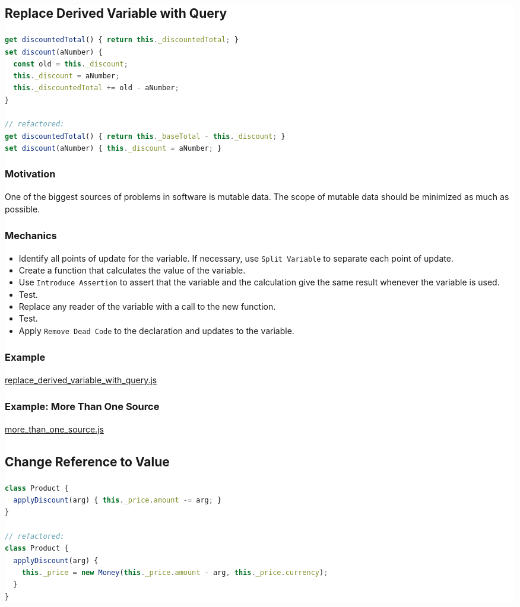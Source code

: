 ## Replace Derived Variable with Query

```js
get discountedTotal() { return this._discountedTotal; }
set discount(aNumber) {
  const old = this._discount;
  this._discount = aNumber;
  this._discountedTotal += old - aNumber;
}

// refactored:
get discountedTotal() { return this._baseTotal - this._discount; }
set discount(aNumber) { this._discount = aNumber; }
```

### Motivation

One of the biggest sources of problems in software is mutable data. The scope
of mutable data should be minimized as much as possible.

### Mechanics

- Identify all points of update for the variable. If necessary, use
  `Split Variable` to separate each point of update.
- Create a function that calculates the value of the variable.
- Use `Introduce Assertion` to assert that the variable and the calculation
  give the same result whenever the variable is used.
- Test.
- Replace any reader of the variable with a call to the new function.
- Test.
- Apply `Remove Dead Code` to the declaration and updates to the variable.

### Example

[replace_derived_variable_with_query.js](replace_derived_variable_with_query.js)

### Example: More Than One Source

[more_than_one_source.js](more_than_one_source.js)

## Change Reference to Value

```js
class Product {
  applyDiscount(arg) { this._price.amount -= arg; }
}

// refactored:
class Product {
  applyDiscount(arg) {
    this._price = new Money(this._price.amount - arg, this._price.currency);
  }
}
```
